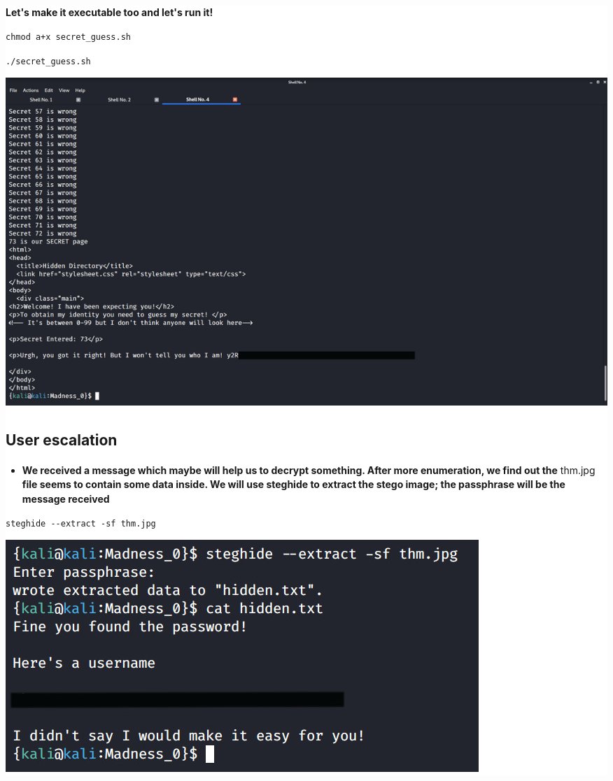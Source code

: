 **Let's make it executable too and let's run it!**

``chmod a+x secret_guess.sh``

``./secret_guess.sh``

![10](images/secrfound.jpg)

## User escalation

+ **We received a message which maybe will help us to decrypt something. After more enumeration, we find out the** thm.jpg **file seems to contain some data inside. We will use steghide to extract the stego image; the passphrase will be the message received**

``steghide --extract -sf thm.jpg``

![11](images/foundit.jpg)
